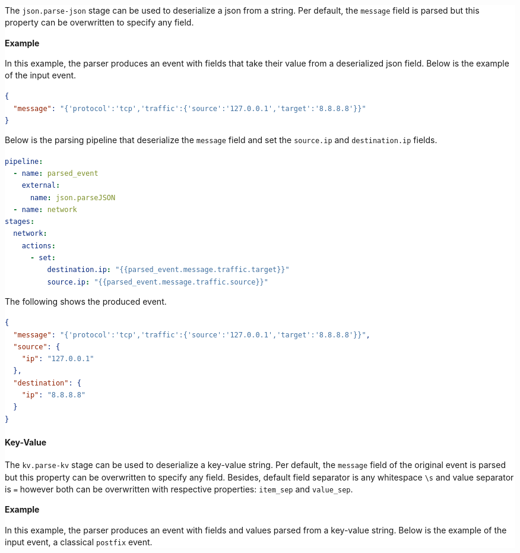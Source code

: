 The `json.parse-json` stage can be used to deserialize a json from a string.
Per default, the `message` field is parsed but this property can be overwritten to specify any field.

**Example**

In this example, the parser produces an event with fields that take their value from a deserialized json field. Below is the example of the input event.

```json
{
  "message": "{'protocol':'tcp','traffic':{'source':'127.0.0.1','target':'8.8.8.8'}}"
}
```

Below is the parsing pipeline that deserialize the `message` field and set the `source.ip` and `destination.ip` fields.

```yaml
pipeline:
  - name: parsed_event
    external:
      name: json.parseJSON
  - name: network
stages:
  network:
    actions:
      - set:
          destination.ip: "{{parsed_event.message.traffic.target}}"
          source.ip: "{{parsed_event.message.traffic.source}}"
```

The following shows the produced event.

```json
{
  "message": "{'protocol':'tcp','traffic':{'source':'127.0.0.1','target':'8.8.8.8'}}",
  "source": {
    "ip": "127.0.0.1"
  },
  "destination": {
    "ip": "8.8.8.8"
  }
}
```

#### Key-Value

The `kv.parse-kv` stage can be used to deserialize a key-value string.
Per default, the `message` field of the original event is parsed but this property can be overwritten to specify any field. Besides, default field separator is any whitespace `\s` and value separator is `=` however both can be overwritten with respective properties: `item_sep` and `value_sep`.

**Example**

In this example, the parser produces an event with fields and values parsed from a key-value string. Below is the example of the input event, a classical `postfix` event.
